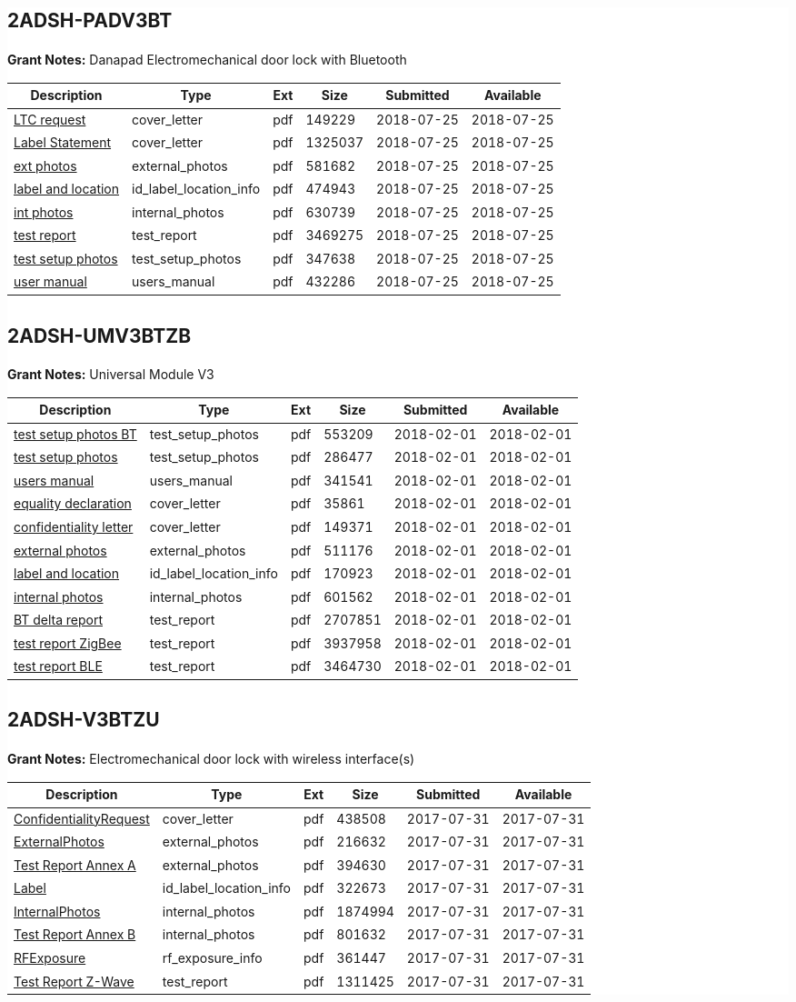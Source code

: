 ## 2ADSH-PADV3BT
**Grant Notes:** Danapad Electromechanical door lock with Bluetooth

| Description | Type | Ext | Size | Submitted | Available |
| ----------- | ---- | --- | ---- | --------- | --------- |
| [LTC request](2ADSH-PADV3BT/186b47353ae1ad287844ecede4a9f566/3937892.pdf) | cover_letter | pdf | 149229 | 2018-07-25 | 2018-07-25 |
| [Label Statement](2ADSH-PADV3BT/186b47353ae1ad287844ecede4a9f566/3937899.pdf) | cover_letter | pdf | 1325037 | 2018-07-25 | 2018-07-25 |
| [ext photos](2ADSH-PADV3BT/186b47353ae1ad287844ecede4a9f566/3937893.pdf) | external_photos | pdf | 581682 | 2018-07-25 | 2018-07-25 |
| [label and location](2ADSH-PADV3BT/186b47353ae1ad287844ecede4a9f566/3937894.pdf) | id_label_location_info | pdf | 474943 | 2018-07-25 | 2018-07-25 |
| [int photos](2ADSH-PADV3BT/186b47353ae1ad287844ecede4a9f566/3937897.pdf) | internal_photos | pdf | 630739 | 2018-07-25 | 2018-07-25 |
| [test report](2ADSH-PADV3BT/186b47353ae1ad287844ecede4a9f566/3937895.pdf) | test_report | pdf | 3469275 | 2018-07-25 | 2018-07-25 |
| [test setup photos](2ADSH-PADV3BT/186b47353ae1ad287844ecede4a9f566/3937898.pdf) | test_setup_photos | pdf | 347638 | 2018-07-25 | 2018-07-25 |
| [user manual](2ADSH-PADV3BT/186b47353ae1ad287844ecede4a9f566/3937900.pdf) | users_manual | pdf | 432286 | 2018-07-25 | 2018-07-25 |
## 2ADSH-UMV3BTZB
**Grant Notes:** Universal Module V3

| Description | Type | Ext | Size | Submitted | Available |
| ----------- | ---- | --- | ---- | --------- | --------- |
| [test setup photos BT](2ADSH-UMV3BTZB/31e4922b44b1f18059b9bcd4d4b6792d/3736716.pdf) | test_setup_photos | pdf | 553209 | 2018-02-01 | 2018-02-01 |
| [test setup photos](2ADSH-UMV3BTZB/31e4922b44b1f18059b9bcd4d4b6792d/3736715.pdf) | test_setup_photos | pdf | 286477 | 2018-02-01 | 2018-02-01 |
| [users manual](2ADSH-UMV3BTZB/31e4922b44b1f18059b9bcd4d4b6792d/3736717.pdf) | users_manual | pdf | 341541 | 2018-02-01 | 2018-02-01 |
| [equality declaration](2ADSH-UMV3BTZB/31e4922b44b1f18059b9bcd4d4b6792d/3736709.pdf) | cover_letter | pdf | 35861 | 2018-02-01 | 2018-02-01 |
| [confidentiality letter](2ADSH-UMV3BTZB/31e4922b44b1f18059b9bcd4d4b6792d/3736710.pdf) | cover_letter | pdf | 149371 | 2018-02-01 | 2018-02-01 |
| [external photos](2ADSH-UMV3BTZB/31e4922b44b1f18059b9bcd4d4b6792d/3736711.pdf) | external_photos | pdf | 511176 | 2018-02-01 | 2018-02-01 |
| [label and location](2ADSH-UMV3BTZB/31e4922b44b1f18059b9bcd4d4b6792d/3736719.pdf) | id_label_location_info | pdf | 170923 | 2018-02-01 | 2018-02-01 |
| [internal photos](2ADSH-UMV3BTZB/31e4922b44b1f18059b9bcd4d4b6792d/3736714.pdf) | internal_photos | pdf | 601562 | 2018-02-01 | 2018-02-01 |
| [BT delta report](2ADSH-UMV3BTZB/31e4922b44b1f18059b9bcd4d4b6792d/3736712.pdf) | test_report | pdf | 2707851 | 2018-02-01 | 2018-02-01 |
| [test report ZigBee](2ADSH-UMV3BTZB/31e4922b44b1f18059b9bcd4d4b6792d/3736713.pdf) | test_report | pdf | 3937958 | 2018-02-01 | 2018-02-01 |
| [test report BLE](2ADSH-UMV3BTZB/31e4922b44b1f18059b9bcd4d4b6792d/3736546.pdf) | test_report | pdf | 3464730 | 2018-02-01 | 2018-02-01 |
## 2ADSH-V3BTZU
**Grant Notes:** Electromechanical door lock with wireless interface(s)

| Description | Type | Ext | Size | Submitted | Available |
| ----------- | ---- | --- | ---- | --------- | --------- |
| [ConfidentialityRequest](2ADSH-V3BTZU/d465a7286524302b4635e6378ca95747/3488537.pdf) | cover_letter | pdf | 438508 | 2017-07-31 | 2017-07-31 |
| [ExternalPhotos](2ADSH-V3BTZU/d465a7286524302b4635e6378ca95747/3488539.pdf) | external_photos | pdf | 216632 | 2017-07-31 | 2017-07-31 |
| [Test Report Annex A](2ADSH-V3BTZU/d465a7286524302b4635e6378ca95747/3488271.pdf) | external_photos | pdf | 394630 | 2017-07-31 | 2017-07-31 |
| [Label](2ADSH-V3BTZU/d465a7286524302b4635e6378ca95747/3488541.pdf) | id_label_location_info | pdf | 322673 | 2017-07-31 | 2017-07-31 |
| [InternalPhotos](2ADSH-V3BTZU/d465a7286524302b4635e6378ca95747/3488540.pdf) | internal_photos | pdf | 1874994 | 2017-07-31 | 2017-07-31 |
| [Test Report Annex B](2ADSH-V3BTZU/d465a7286524302b4635e6378ca95747/3488267.pdf) | internal_photos | pdf | 801632 | 2017-07-31 | 2017-07-31 |
| [RFExposure](2ADSH-V3BTZU/d465a7286524302b4635e6378ca95747/3488543.pdf) | rf_exposure_info | pdf | 361447 | 2017-07-31 | 2017-07-31 |
| [Test Report Z-Wave](2ADSH-V3BTZU/d465a7286524302b4635e6378ca95747/3488649.pdf) | test_report | pdf | 1311425 | 2017-07-31 | 2017-07-31 |